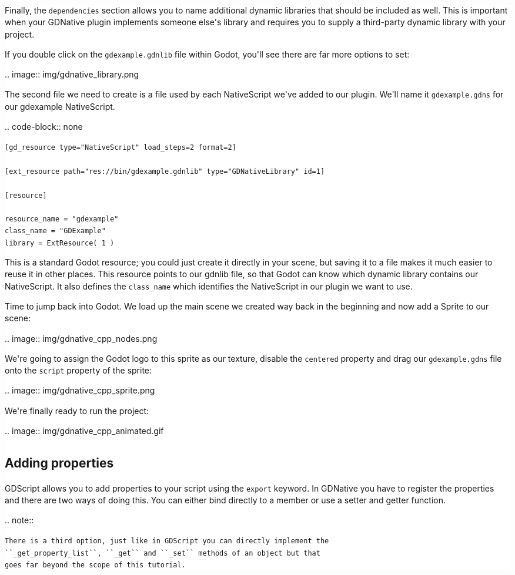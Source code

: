 Finally, the ``dependencies`` section allows you to name additional dynamic
libraries that should be included as well. This is important when your GDNative
plugin implements someone else's library and requires you to supply a
third-party dynamic library with your project.

If you double click on the ``gdexample.gdnlib`` file within Godot, you'll see
there are far more options to set:

.. image:: img/gdnative_library.png

The second file we need to create is a file used by each NativeScript we've
added to our plugin. We'll name it ``gdexample.gdns`` for our gdexample
NativeScript.

.. code-block:: none

    [gd_resource type="NativeScript" load_steps=2 format=2]

    [ext_resource path="res://bin/gdexample.gdnlib" type="GDNativeLibrary" id=1]

    [resource]

    resource_name = "gdexample"
    class_name = "GDExample"
    library = ExtResource( 1 )

This is a standard Godot resource; you could just create it directly in your
scene, but saving it to a file makes it much easier to reuse it in other places.
This resource points to our gdnlib file, so that Godot can know which dynamic
library contains our NativeScript. It also defines the ``class_name`` which
identifies the NativeScript in our plugin we want to use.

Time to jump back into Godot. We load up the main scene we created way back in
the beginning and now add a Sprite to our scene:

.. image:: img/gdnative_cpp_nodes.png

We're going to assign the Godot logo to this sprite as our texture, disable the
``centered`` property and drag our ``gdexample.gdns`` file onto the ``script``
property of the sprite:

.. image:: img/gdnative_cpp_sprite.png

We're finally ready to run the project:

.. image:: img/gdnative_cpp_animated.gif

## Adding properties

GDScript allows you to add properties to your script using the ``export``
keyword. In GDNative you have to register the properties and there are two ways
of doing this. You can either bind directly to a member or use a setter and
getter function.

.. note::

    There is a third option, just like in GDScript you can directly implement the
    ``_get_property_list``, ``_get`` and ``_set`` methods of an object but that
    goes far beyond the scope of this tutorial.
